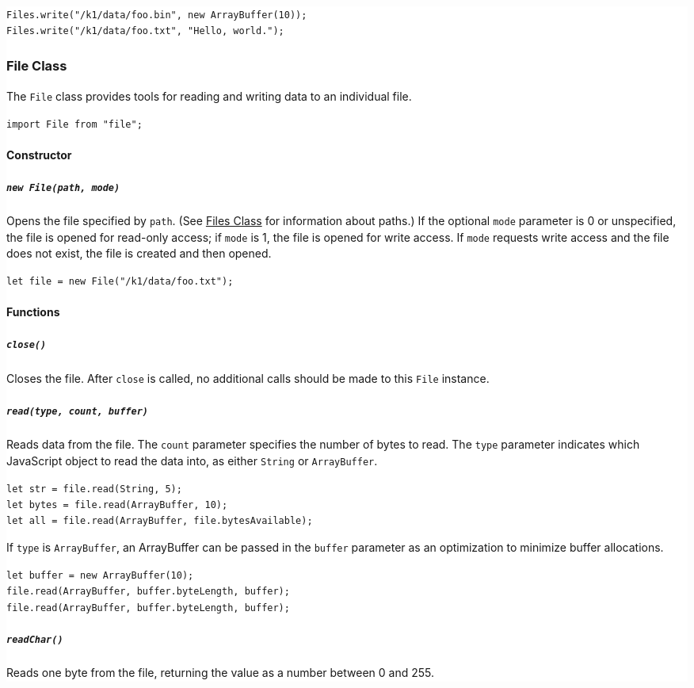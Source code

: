 ```
Files.write("/k1/data/foo.bin", new ArrayBuffer(10));
Files.write("/k1/data/foo.txt", "Hello, world.");
```

### File Class

The `File` class provides tools for reading and writing data to an individual file.

```
import File from "file";
```

#### Constructor

##### `new File(path, mode)`

Opens the file specified by `path`. (See [Files Class](#files-class) for information about paths.) If the optional `mode` parameter is 0 or unspecified, the file is opened for read-only access; if `mode` is 1, the file is opened for write access. If `mode` requests write access and the file does not exist, the file is created and then opened.

```
let file = new File("/k1/data/foo.txt");
```

#### Functions

##### `close()`

Closes the file. After `close` is called, no additional calls should be made to this `File` instance.

##### `read(type, count, buffer)`

Reads data from the file. The `count` parameter specifies the number of bytes to read. The `type` parameter indicates which JavaScript object to read the data into, as either `String` or `ArrayBuffer`.

```
let str = file.read(String, 5);
let bytes = file.read(ArrayBuffer, 10);
let all = file.read(ArrayBuffer, file.bytesAvailable);
```

If `type` is `ArrayBuffer`, an ArrayBuffer can be passed in the `buffer` parameter as an optimization to minimize buffer allocations.
	
```	
let buffer = new ArrayBuffer(10);
file.read(ArrayBuffer, buffer.byteLength, buffer);
file.read(ArrayBuffer, buffer.byteLength, buffer);
```

##### `readChar()`

Reads one byte from the file, returning the value as a number between 0 and 255.
